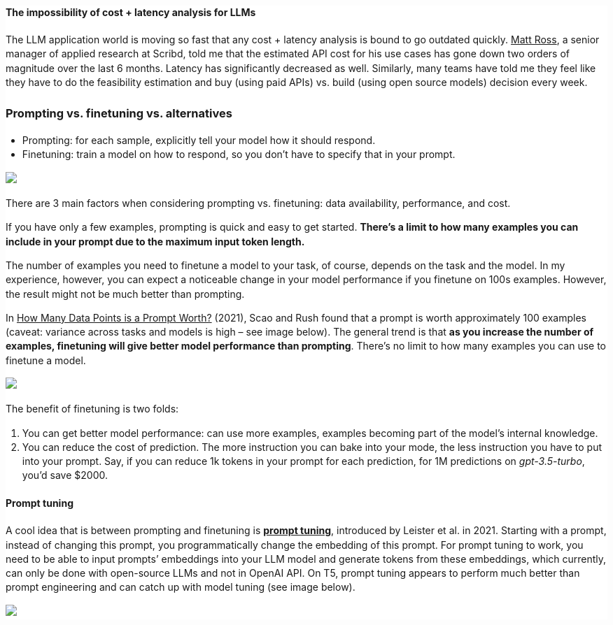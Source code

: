 #### The impossibility of cost + latency analysis for LLMs

The LLM application world is moving so fast that any cost + latency analysis is bound to go outdated quickly. [Matt Ross](https://www.linkedin.com/in/matt-as-ross/), a senior manager of applied research at Scribd, told me that the estimated API cost for his use cases has gone down two orders of magnitude over the last 6 months. Latency has significantly decreased as well. Similarly, many teams have told me they feel like they have to do the feasibility estimation and buy (using paid APIs) vs. build (using open source models) decision every week.

### Prompting vs. finetuning vs. alternatives

*   Prompting: for each sample, explicitly tell your model how it should respond.
*   Finetuning: train a model on how to respond, so you don’t have to specify that in your prompt.

![](https://huyenchip.com/assets/pics/llmops/3_prompting_vs_finetuning.png)

There are 3 main factors when considering prompting vs. finetuning: data availability, performance, and cost.

If you have only a few examples, prompting is quick and easy to get started. **There’s a limit to how many examples you can include in your prompt due to the maximum input token length.**

The number of examples you need to finetune a model to your task, of course, depends on the task and the model. In my experience, however, you can expect a noticeable change in your model performance if you finetune on 100s examples. However, the result might not be much better than prompting.

In [How Many Data Points is a Prompt Worth?](https://arxiv.org/abs/2103.08493) (2021), ​​Scao and Rush found that a prompt is worth approximately 100 examples (caveat: variance across tasks and models is high – see image below). The general trend is that **as you increase the number of examples, finetuning will give better model performance than prompting**. There’s no limit to how many examples you can use to finetune a model.

![](https://huyenchip.com/assets/pics/llmops/4_prompting_vs_finetuning_data.png)

The benefit of finetuning is two folds:

1.  You can get better model performance: can use more examples, examples becoming part of the model’s internal knowledge.
2.  You can reduce the cost of prediction. The more instruction you can bake into your mode, the less instruction you have to put into your prompt. Say, if you can reduce 1k tokens in your prompt for each prediction, for 1M predictions on _gpt-3.5-turbo_, you’d save $2000.

#### Prompt tuning

A cool idea that is between prompting and finetuning is **[prompt tuning](https://arxiv.org/abs/2104.08691)**, introduced by Leister et al. in 2021. Starting with a prompt, instead of changing this prompt, you programmatically change the embedding of this prompt. For prompt tuning to work, you need to be able to input prompts’ embeddings into your LLM model and generate tokens from these embeddings, which currently, can only be done with open-source LLMs and not in OpenAI API. On T5, prompt tuning appears to perform much better than prompt engineering and can catch up with model tuning (see image below).

![](https://huyenchip.com/assets/pics/llmops/5_prompt_tuning.png)
